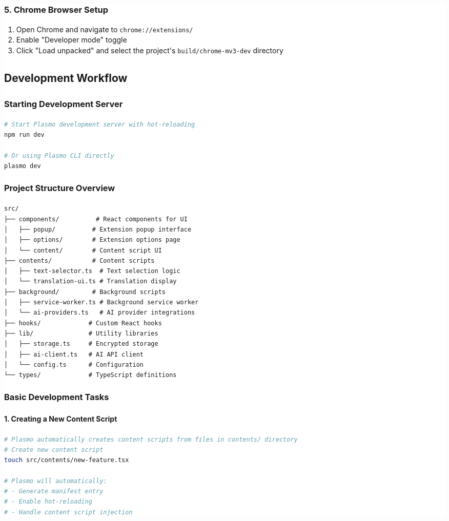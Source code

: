 ### 5. Chrome Browser Setup
1. Open Chrome and navigate to `chrome://extensions/`
2. Enable "Developer mode" toggle
3. Click "Load unpacked" and select the project's `build/chrome-mv3-dev` directory

## Development Workflow

### Starting Development Server
```bash
# Start Plasmo development server with hot-reloading
npm run dev

# Or using Plasmo CLI directly
plasmo dev
```

### Project Structure Overview
```
src/
├── components/          # React components for UI
│   ├── popup/          # Extension popup interface
│   ├── options/        # Extension options page
│   └── content/        # Content script UI
├── contents/           # Content scripts
│   ├── text-selector.ts  # Text selection logic
│   └── translation-ui.ts # Translation display
├── background/         # Background scripts
│   ├── service-worker.ts # Background service worker
│   └── ai-providers.ts   # AI provider integrations
├── hooks/             # Custom React hooks
├── lib/               # Utility libraries
│   ├── storage.ts     # Encrypted storage
│   ├── ai-client.ts   # AI API client
│   └── config.ts      # Configuration
└── types/             # TypeScript definitions
```

### Basic Development Tasks

#### 1. Creating a New Content Script
```bash
# Plasmo automatically creates content scripts from files in contents/ directory
# Create new content script
touch src/contents/new-feature.tsx

# Plasmo will automatically:
# - Generate manifest entry
# - Enable hot-reloading
# - Handle content script injection
```
